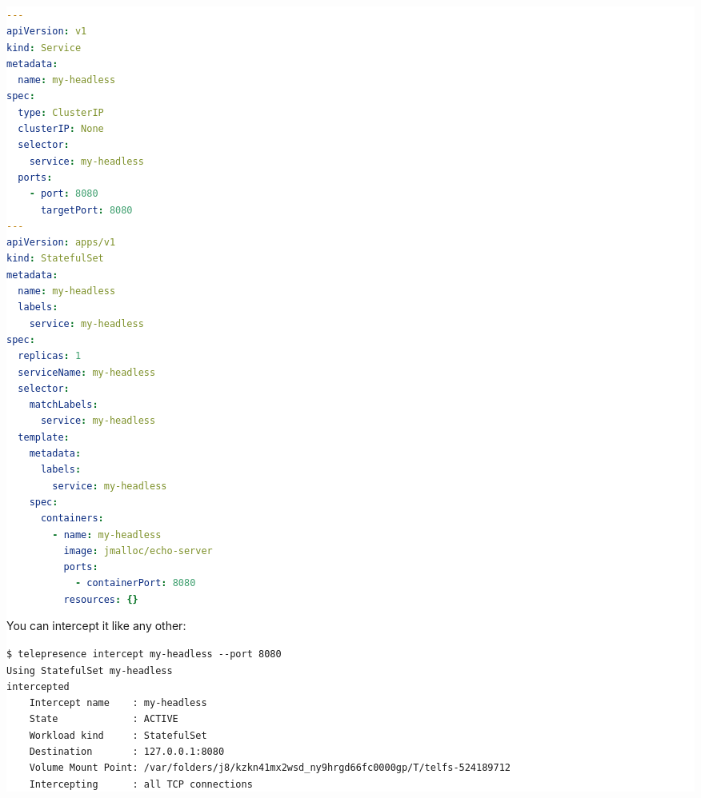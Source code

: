 ```yaml
---
apiVersion: v1
kind: Service
metadata:
  name: my-headless
spec:
  type: ClusterIP
  clusterIP: None
  selector:
    service: my-headless
  ports:
    - port: 8080
      targetPort: 8080
---
apiVersion: apps/v1
kind: StatefulSet
metadata:
  name: my-headless
  labels:
    service: my-headless
spec:
  replicas: 1
  serviceName: my-headless
  selector:
    matchLabels:
      service: my-headless
  template:
    metadata:
      labels:
        service: my-headless
    spec:
      containers:
        - name: my-headless
          image: jmalloc/echo-server
          ports:
            - containerPort: 8080
          resources: {}
```

You can intercept it like any other:

```console
$ telepresence intercept my-headless --port 8080
Using StatefulSet my-headless
intercepted
    Intercept name    : my-headless
    State             : ACTIVE
    Workload kind     : StatefulSet
    Destination       : 127.0.0.1:8080
    Volume Mount Point: /var/folders/j8/kzkn41mx2wsd_ny9hrgd66fc0000gp/T/telfs-524189712
    Intercepting      : all TCP connections
```
